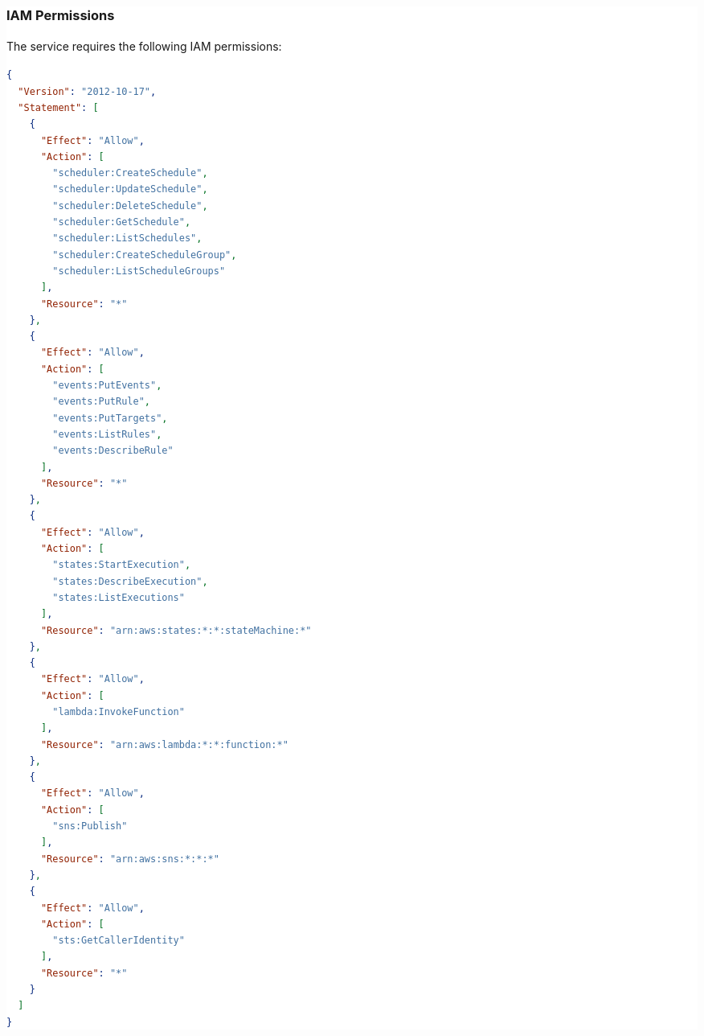 ### IAM Permissions

The service requires the following IAM permissions:

```json
{
  "Version": "2012-10-17",
  "Statement": [
    {
      "Effect": "Allow",
      "Action": [
        "scheduler:CreateSchedule",
        "scheduler:UpdateSchedule",
        "scheduler:DeleteSchedule",
        "scheduler:GetSchedule",
        "scheduler:ListSchedules",
        "scheduler:CreateScheduleGroup",
        "scheduler:ListScheduleGroups"
      ],
      "Resource": "*"
    },
    {
      "Effect": "Allow",
      "Action": [
        "events:PutEvents",
        "events:PutRule",
        "events:PutTargets",
        "events:ListRules",
        "events:DescribeRule"
      ],
      "Resource": "*"
    },
    {
      "Effect": "Allow",
      "Action": [
        "states:StartExecution",
        "states:DescribeExecution",
        "states:ListExecutions"
      ],
      "Resource": "arn:aws:states:*:*:stateMachine:*"
    },
    {
      "Effect": "Allow",
      "Action": [
        "lambda:InvokeFunction"
      ],
      "Resource": "arn:aws:lambda:*:*:function:*"
    },
    {
      "Effect": "Allow",
      "Action": [
        "sns:Publish"
      ],
      "Resource": "arn:aws:sns:*:*:*"
    },
    {
      "Effect": "Allow",
      "Action": [
        "sts:GetCallerIdentity"
      ],
      "Resource": "*"
    }
  ]
}
```